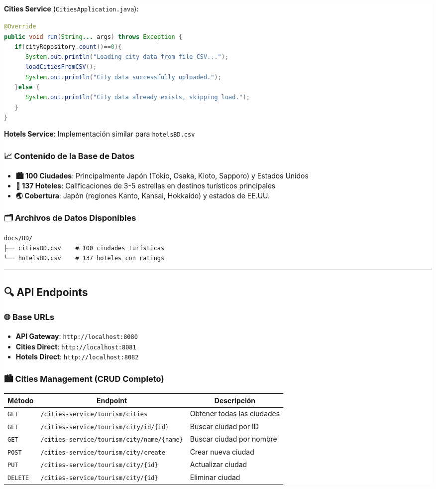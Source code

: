 **Cities Service** (`CitiesApplication.java`):
```java
@Override
public void run(String... args) throws Exception {
   if(cityRepository.count()==0){
      System.out.println("Loading city data from file CSV...");
      loadCitiesFromCSV();
      System.out.println("City data successfully uploaded.");
   }else {
      System.out.println("City data already exists, skipping load.");
   }
}
```

**Hotels Service**: Implementación similar para `hotelsBD.csv`

### 📈 Contenido de la Base de Datos
- **🏙️ 100 Ciudades**: Principalmente Japón (Tokio, Osaka, Kioto, Sapporo) y Estados Unidos
- **🏨 137 Hoteles**: Calificaciones de 3-5 estrellas en destinos turísticos principales
- **🌏 Cobertura**: Japón (regiones Kanto, Kansai, Hokkaido) y estados de EE.UU.

### 🗂️ Archivos de Datos Disponibles
```
docs/BD/
├── citiesBD.csv    # 100 ciudades turísticas
└── hotelsBD.csv    # 137 hoteles con ratings
```

---

## 🔍 API Endpoints

### 🌐 Base URLs
- **API Gateway**: `http://localhost:8080`
- **Cities Direct**: `http://localhost:8081`
- **Hotels Direct**: `http://localhost:8082`

### 🏙️ Cities Management (CRUD Completo)

| Método | Endpoint | Descripción |
|--------|----------|-------------|
| `GET` | `/cities-service/tourism/cities` | Obtener todas las ciudades |
| `GET` | `/cities-service/tourism/city/id/{id}` | Buscar ciudad por ID |
| `GET` | `/cities-service/tourism/city/name/{name}` | Buscar ciudad por nombre |
| `POST` | `/cities-service/tourism/city/create` | Crear nueva ciudad |
| `PUT` | `/cities-service/tourism/city/{id}` | Actualizar ciudad |
| `DELETE` | `/cities-service/tourism/city/{id}` | Eliminar ciudad |

